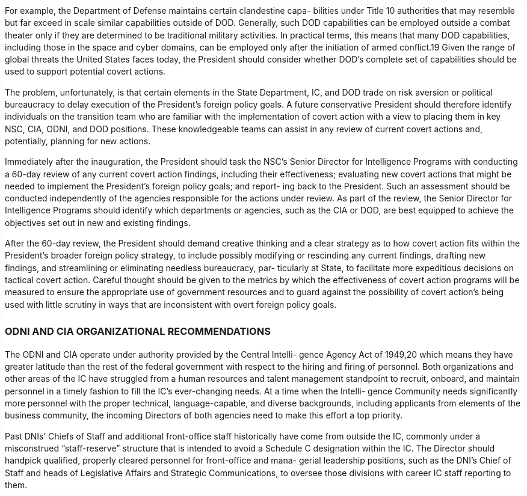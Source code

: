 For example, the Department of Defense maintains certain clandestine capa-
bilities under Title 10 authorities that may resemble but far exceed in scale similar
capabilities outside of DOD. Generally, such DOD capabilities can be employed
outside a combat theater only if they are determined to be traditional military
activities. In practical terms, this means that many DOD capabilities, including
those in the space and cyber domains, can be employed only after the initiation of
armed conflict.19 Given the range of global threats the United States faces today,
the President should consider whether DOD’s complete set of capabilities should
be used to support potential covert actions.

The problem, unfortunately, is that certain elements in the State Department,
IC, and DOD trade on risk aversion or political bureaucracy to delay execution
of the President’s foreign policy goals. A future conservative President should
therefore identify individuals on the transition team who are familiar with the
implementation of covert action with a view to placing them in key NSC, CIA,
ODNI, and DOD positions. These knowledgeable teams can assist in any review
of current covert actions and, potentially, planning for new actions.

Immediately after the inauguration, the President should task the NSC’s Senior
Director for Intelligence Programs with conducting a 60-day review of any current
covert action findings, including their effectiveness; evaluating new covert actions
that might be needed to implement the President’s foreign policy goals; and report-
ing back to the President. Such an assessment should be conducted independently
of the agencies responsible for the actions under review. As part of the review, the
Senior Director for Intelligence Programs should identify which departments or
agencies, such as the CIA or DOD, are best equipped to achieve the objectives set
out in new and existing findings.

After the 60-day review, the President should demand creative thinking and a
clear strategy as to how covert action fits within the President’s broader foreign
policy strategy, to include possibly modifying or rescinding any current findings,
drafting new findings, and streamlining or eliminating needless bureaucracy, par-
ticularly at State, to facilitate more expeditious decisions on tactical covert action.
Careful thought should be given to the metrics by which the effectiveness of covert
action programs will be measured to ensure the appropriate use of government
resources and to guard against the possibility of covert action’s being used with
little scrutiny in ways that are inconsistent with overt foreign policy goals.


### ODNI AND CIA ORGANIZATIONAL RECOMMENDATIONS

The ODNI and CIA operate under authority provided by the Central Intelli-
gence Agency Act of 1949,20 which means they have greater latitude than the rest
of the federal government with respect to the hiring and firing of personnel. Both
organizations and other areas of the IC have struggled from a human resources
and talent management standpoint to recruit, onboard, and maintain personnel
in a timely fashion to fill the IC’s ever-changing needs. At a time when the Intelli-
gence Community needs significantly more personnel with the proper technical,
language-capable, and diverse backgrounds, including applicants from elements
of the business community, the incoming Directors of both agencies need to make
this effort a top priority.

Past DNIs’ Chiefs of Staff and additional front-office staff historically have come
from outside the IC, commonly under a misconstrued “staff-reserve” structure
that is intended to avoid a Schedule C designation within the IC. The Director
should handpick qualified, properly cleared personnel for front-office and mana-
gerial leadership positions, such as the DNI’s Chief of Staff and heads of Legislative
Affairs and Strategic Communications, to oversee those divisions with career IC
staff reporting to them.
